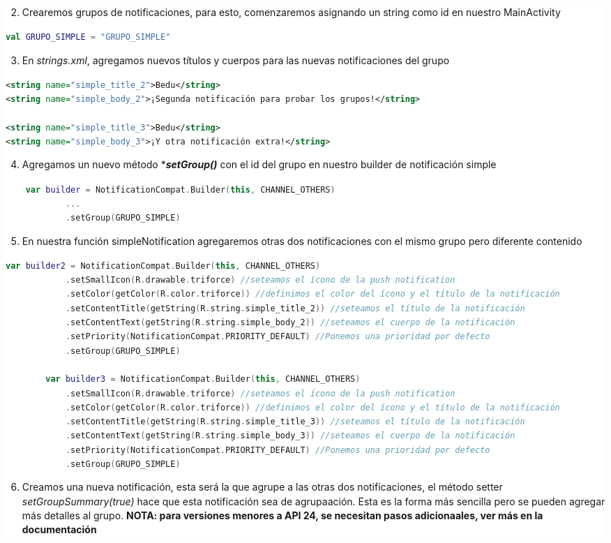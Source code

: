 2. Crearemos grupos de notificaciones, para esto, comenzaremos asignando un string como id en nuestro MainActivity 

```kotlin
val GRUPO_SIMPLE = "GRUPO_SIMPLE"
```

3. En *strings.xml*, agregamos nuevos títulos y cuerpos para las nuevas notificaciones del grupo

```xml
<string name="simple_title_2">Bedu</string>
<string name="simple_body_2">¡Segunda notificación para probar los grupos!</string>

<string name="simple_title_3">Bedu</string>
<string name="simple_body_3">¡Y otra notificación extra!</string>
```

4. Agregamos un nuevo método ****setGroup()*** con el id del grupo en nuestro builder de notificación simple 
```kotlin
    var builder = NotificationCompat.Builder(this, CHANNEL_OTHERS)
            ...
            .setGroup(GRUPO_SIMPLE)
```

5. En nuestra función simpleNotification agregaremos otras dos notificaciones con el mismo grupo pero diferente contenido

```kotlin
var builder2 = NotificationCompat.Builder(this, CHANNEL_OTHERS)
            .setSmallIcon(R.drawable.triforce) //seteamos el ícono de la push notification
            .setColor(getColor(R.color.triforce)) //definimos el color del ícono y el título de la notificación
            .setContentTitle(getString(R.string.simple_title_2)) //seteamos el título de la notificación
            .setContentText(getString(R.string.simple_body_2)) //seteamos el cuerpo de la notificación
            .setPriority(NotificationCompat.PRIORITY_DEFAULT) //Ponemos una prioridad por defecto
            .setGroup(GRUPO_SIMPLE)

        var builder3 = NotificationCompat.Builder(this, CHANNEL_OTHERS)
            .setSmallIcon(R.drawable.triforce) //seteamos el ícono de la push notification
            .setColor(getColor(R.color.triforce)) //definimos el color del ícono y el título de la notificación
            .setContentTitle(getString(R.string.simple_title_3)) //seteamos el título de la notificación
            .setContentText(getString(R.string.simple_body_3)) //seteamos el cuerpo de la notificación
            .setPriority(NotificationCompat.PRIORITY_DEFAULT) //Ponemos una prioridad por defecto
            .setGroup(GRUPO_SIMPLE)
```

6. Creamos una nueva notificación, esta será la que agrupe a las otras dos notificaciones, el método setter *setGroupSummary(true)* hace que esta notificación sea de agrupaación. Esta es la forma más sencilla pero se pueden agregar más detalles al grupo. **NOTA: para versiones menores a API 24, se necesitan pasos adicionaales, ver más en la documentación**
